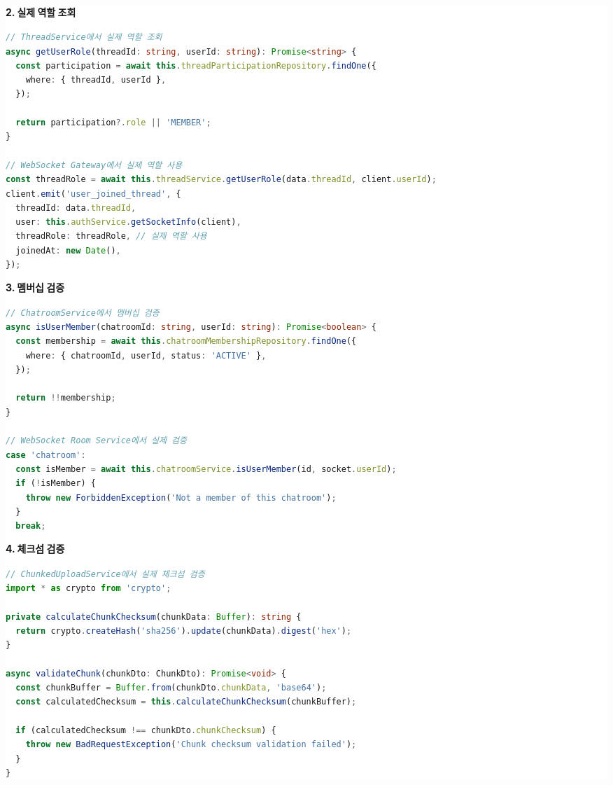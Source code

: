 **2. 실제 역할 조회**

```typescript
// ThreadService에서 실제 역할 조회
async getUserRole(threadId: string, userId: string): Promise<string> {
  const participation = await this.threadParticipationRepository.findOne({
    where: { threadId, userId },
  });

  return participation?.role || 'MEMBER';
}

// WebSocket Gateway에서 실제 역할 사용
const threadRole = await this.threadService.getUserRole(data.threadId, client.userId);
client.emit('user_joined_thread', {
  threadId: data.threadId,
  user: this.authService.getSocketInfo(client),
  threadRole: threadRole, // 실제 역할 사용
  joinedAt: new Date(),
});
```

**3. 멤버십 검증**

```typescript
// ChatroomService에서 멤버십 검증
async isUserMember(chatroomId: string, userId: string): Promise<boolean> {
  const membership = await this.chatroomMembershipRepository.findOne({
    where: { chatroomId, userId, status: 'ACTIVE' },
  });

  return !!membership;
}

// WebSocket Room Service에서 실제 검증
case 'chatroom':
  const isMember = await this.chatroomService.isUserMember(id, socket.userId);
  if (!isMember) {
    throw new ForbiddenException('Not a member of this chatroom');
  }
  break;
```

**4. 체크섬 검증**

```typescript
// ChunkedUploadService에서 실제 체크섬 검증
import * as crypto from 'crypto';

private calculateChunkChecksum(chunkData: Buffer): string {
  return crypto.createHash('sha256').update(chunkData).digest('hex');
}

async validateChunk(chunkDto: ChunkDto): Promise<void> {
  const chunkBuffer = Buffer.from(chunkDto.chunkData, 'base64');
  const calculatedChecksum = this.calculateChunkChecksum(chunkBuffer);

  if (calculatedChecksum !== chunkDto.chunkChecksum) {
    throw new BadRequestException('Chunk checksum validation failed');
  }
}
```
